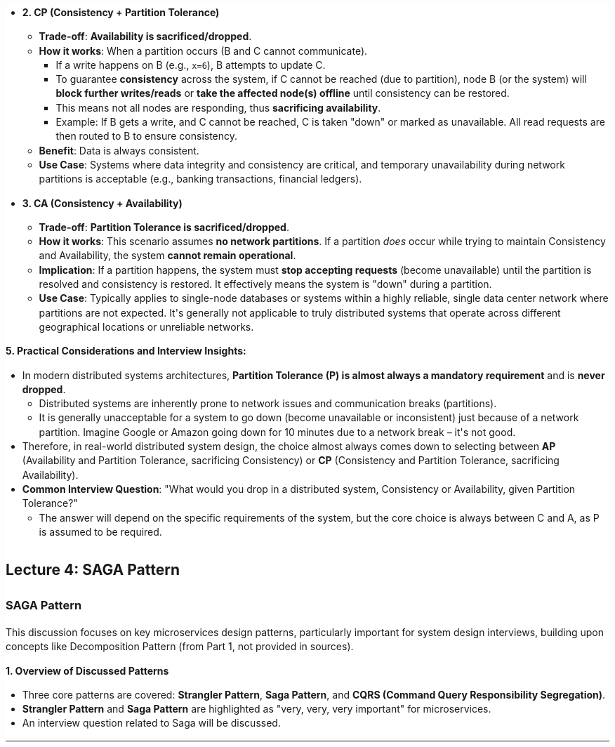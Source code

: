 - **2. CP (Consistency + Partition Tolerance)**

  - **Trade-off**: **Availability is sacrificed/dropped**.
  - **How it works**: When a partition occurs (B and C cannot communicate).
    - If a write happens on B (e.g., `x=6`), B attempts to update C.
    - To guarantee **consistency** across the system, if C cannot be reached (due to partition), node B (or the system) will **block further writes/reads** or **take the affected node(s) offline** until consistency can be restored.
    - This means not all nodes are responding, thus **sacrificing availability**.
    - Example: If B gets a write, and C cannot be reached, C is taken "down" or marked as unavailable. All read requests are then routed to B to ensure consistency.
  - **Benefit**: Data is always consistent.
  - **Use Case**: Systems where data integrity and consistency are critical, and temporary unavailability during network partitions is acceptable (e.g., banking transactions, financial ledgers).

- **3. CA (Consistency + Availability)**
  - **Trade-off**: **Partition Tolerance is sacrificed/dropped**.
  - **How it works**: This scenario assumes **no network partitions**. If a partition _does_ occur while trying to maintain Consistency and Availability, the system **cannot remain operational**.
  - **Implication**: If a partition happens, the system must **stop accepting requests** (become unavailable) until the partition is resolved and consistency is restored. It effectively means the system is "down" during a partition.
  - **Use Case**: Typically applies to single-node databases or systems within a highly reliable, single data center network where partitions are not expected. It's generally not applicable to truly distributed systems that operate across different geographical locations or unreliable networks.

**5. Practical Considerations and Interview Insights:**

- In modern distributed systems architectures, **Partition Tolerance (P) is almost always a mandatory requirement** and is **never dropped**.
  - Distributed systems are inherently prone to network issues and communication breaks (partitions).
  - It is generally unacceptable for a system to go down (become unavailable or inconsistent) just because of a network partition. Imagine Google or Amazon going down for 10 minutes due to a network break – it's not good.
- Therefore, in real-world distributed system design, the choice almost always comes down to selecting between **AP** (Availability and Partition Tolerance, sacrificing Consistency) or **CP** (Consistency and Partition Tolerance, sacrificing Availability).
- **Common Interview Question**: "What would you drop in a distributed system, Consistency or Availability, given Partition Tolerance?"
  - The answer will depend on the specific requirements of the system, but the core choice is always between C and A, as P is assumed to be required.

## Lecture 4: SAGA Pattern

### SAGA Pattern

This discussion focuses on key microservices design patterns, particularly important for system design interviews, building upon concepts like Decomposition Pattern (from Part 1, not provided in sources).

**1. Overview of Discussed Patterns**

- Three core patterns are covered: **Strangler Pattern**, **Saga Pattern**, and **CQRS (Command Query Responsibility Segregation)**.
- **Strangler Pattern** and **Saga Pattern** are highlighted as "very, very, very important" for microservices.
- An interview question related to Saga will be discussed.

---